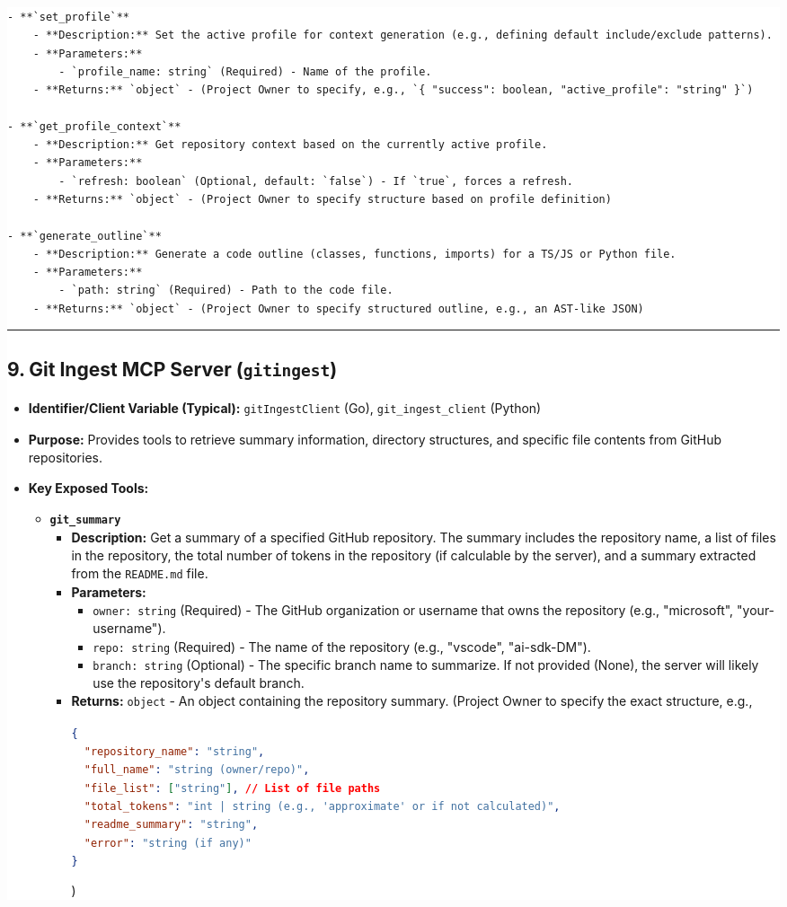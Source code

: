     - **`set_profile`**
        - **Description:** Set the active profile for context generation (e.g., defining default include/exclude patterns).
        - **Parameters:**
            - `profile_name: string` (Required) - Name of the profile.
        - **Returns:** `object` - (Project Owner to specify, e.g., `{ "success": boolean, "active_profile": "string" }`)

    - **`get_profile_context`**
        - **Description:** Get repository context based on the currently active profile.
        - **Parameters:**
            - `refresh: boolean` (Optional, default: `false`) - If `true`, forces a refresh.
        - **Returns:** `object` - (Project Owner to specify structure based on profile definition)

    - **`generate_outline`**
        - **Description:** Generate a code outline (classes, functions, imports) for a TS/JS or Python file.
        - **Parameters:**
            - `path: string` (Required) - Path to the code file.
        - **Returns:** `object` - (Project Owner to specify structured outline, e.g., an AST-like JSON)

---

## 9. Git Ingest MCP Server (`gitingest`)
- **Identifier/Client Variable (Typical):** `gitIngestClient` (Go), `git_ingest_client` (Python)
- **Purpose:** Provides tools to retrieve summary information, directory structures, and specific file contents from GitHub repositories.

- **Key Exposed Tools:**

    - **`git_summary`**
        - **Description:** Get a summary of a specified GitHub repository. The summary includes the repository name, a list of files in the repository, the total number of tokens in the repository (if calculable by the server), and a summary extracted from the `README.md` file.
        - **Parameters:**
            - `owner: string` (Required) - The GitHub organization or username that owns the repository (e.g., "microsoft", "your-username").
            - `repo: string` (Required) - The name of the repository (e.g., "vscode", "ai-sdk-DM").
            - `branch: string` (Optional) - The specific branch name to summarize. If not provided (None), the server will likely use the repository's default branch.
        - **Returns:** `object` - An object containing the repository summary. (Project Owner to specify the exact structure, e.g.,
            ```json
            {
              "repository_name": "string",
              "full_name": "string (owner/repo)",
              "file_list": ["string"], // List of file paths
              "total_tokens": "int | string (e.g., 'approximate' or if not calculated)",
              "readme_summary": "string",
              "error": "string (if any)"
            }
            ```
          )
